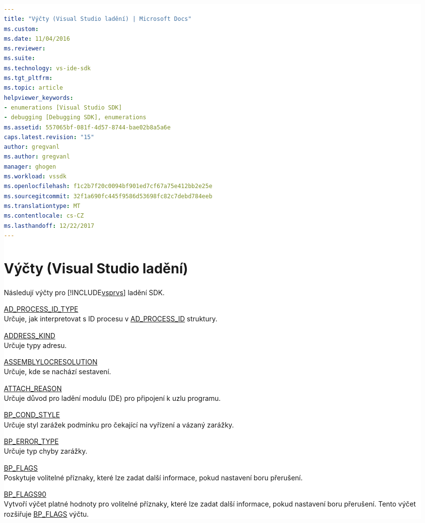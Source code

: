 ```yaml
---
title: "Výčty (Visual Studio ladění) | Microsoft Docs"
ms.custom: 
ms.date: 11/04/2016
ms.reviewer: 
ms.suite: 
ms.technology: vs-ide-sdk
ms.tgt_pltfrm: 
ms.topic: article
helpviewer_keywords:
- enumerations [Visual Studio SDK]
- debugging [Debugging SDK], enumerations
ms.assetid: 557065bf-081f-4d57-8744-bae02b8a5a6e
caps.latest.revision: "15"
author: gregvanl
ms.author: gregvanl
manager: ghogen
ms.workload: vssdk
ms.openlocfilehash: f1c2b7f20c0094bf901ed7cf67a75e412bb2e25e
ms.sourcegitcommit: 32f1a690fc445f9586d53698fc82c7debd784eeb
ms.translationtype: MT
ms.contentlocale: cs-CZ
ms.lasthandoff: 12/22/2017
---
```

# <a name="enumerations-visual-studio-debugging"></a>Výčty (Visual Studio ladění)
Následují výčty pro [!INCLUDE[vsprvs](../../../code-quality/includes/vsprvs_md.md)] ladění SDK.  
  
 [AD_PROCESS_ID_TYPE](../../../extensibility/debugger/reference/ad-process-id-type.md)  
 Určuje, jak interpretovat s ID procesu v [AD_PROCESS_ID](../../../extensibility/debugger/reference/ad-process-id.md) struktury.  
  
 [ADDRESS_KIND](../../../extensibility/debugger/reference/address-kind.md)  
 Určuje typy adresu.  
  
 [ASSEMBLYLOCRESOLUTION](../../../extensibility/debugger/reference/assemblylocresolution.md)  
 Určuje, kde se nachází sestavení.  
  
 [ATTACH_REASON](../../../extensibility/debugger/reference/attach-reason.md)  
 Určuje důvod pro ladění modulu (DE) pro připojení k uzlu programu.  
  
 [BP_COND_STYLE](../../../extensibility/debugger/reference/bp-cond-style.md)  
 Určuje styl zarážek podmínku pro čekající na vyřízení a vázaný zarážky.  
  
 [BP_ERROR_TYPE](../../../extensibility/debugger/reference/bp-error-type.md)  
 Určuje typ chyby zarážky.  
  
 [BP_FLAGS](../../../extensibility/debugger/reference/bp-flags.md)  
 Poskytuje volitelné příznaky, které lze zadat další informace, pokud nastavení boru přerušení.  
  
 [BP_FLAGS90](../../../extensibility/debugger/reference/bp-flags90.md)  
 Vytvoří výčet platné hodnoty pro volitelné příznaky, které lze zadat další informace, pokud nastavení boru přerušení. Tento výčet rozšiřuje [BP_FLAGS](../../../extensibility/debugger/reference/bp-flags.md) výčtu.  
  